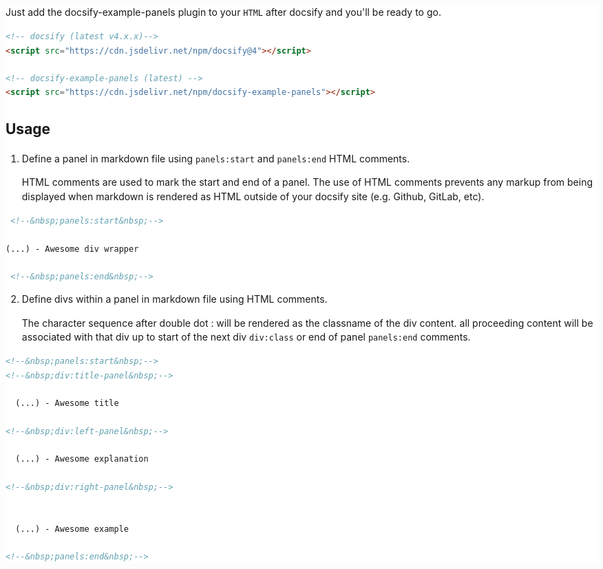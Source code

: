 

Just add the docsify-example-panels plugin to your `HTML` after docsify and you'll be ready to go.



```html
<!-- docsify (latest v4.x.x)-->
<script src="https://cdn.jsdelivr.net/npm/docsify@4"></script>

<!-- docsify-example-panels (latest) -->
<script src="https://cdn.jsdelivr.net/npm/docsify-example-panels"></script>
```



## Usage



1. Define a panel in markdown file using `panels:start` and `panels:end` HTML comments.

    HTML comments are used to mark the start and end of a panel. The use of HTML comments prevents any markup from being displayed when markdown is rendered as HTML outside of your docsify site (e.g. Github, GitLab, etc).



```markdown
 <!--&nbsp;panels:start&nbsp;-->

(...) - Awesome div wrapper

 <!--&nbsp;panels:end&nbsp;-->
```



2. Define divs within a panel in markdown file using HTML comments.

    The character sequence after double dot : will be rendered as the classname of the div content. all proceeding content will be associated with that div up to start of the next div `div:class` or end of panel `panels:end` comments.



```markdown
<!--&nbsp;panels:start&nbsp;-->
<!--&nbsp;div:title-panel&nbsp;-->

  (...) - Awesome title

<!--&nbsp;div:left-panel&nbsp;-->

  (...) - Awesome explanation

<!--&nbsp;div:right-panel&nbsp;-->


  (...) - Awesome example

<!--&nbsp;panels:end&nbsp;-->
```
